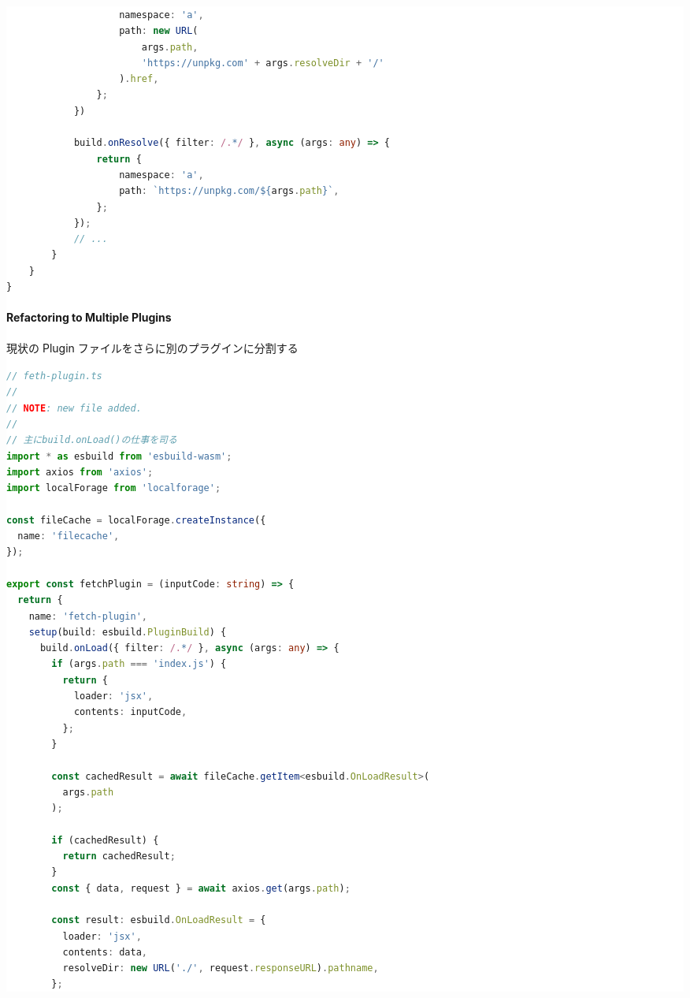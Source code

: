 ```TypeScript
                    namespace: 'a',
                    path: new URL(
                        args.path,
                        'https://unpkg.com' + args.resolveDir + '/'
                    ).href,
                };
            })

            build.onResolve({ filter: /.*/ }, async (args: any) => {
                return {
                    namespace: 'a',
                    path: `https://unpkg.com/${args.path}`,
                };
            });
            // ...
        }
    }
}
```

#### Refactoring to Multiple Plugins

現状の Plugin ファイルをさらに別のプラグインに分割する

```TypeScript
// feth-plugin.ts
//
// NOTE: new file added.
//
// 主にbuild.onLoad()の仕事を司る
import * as esbuild from 'esbuild-wasm';
import axios from 'axios';
import localForage from 'localforage';

const fileCache = localForage.createInstance({
  name: 'filecache',
});

export const fetchPlugin = (inputCode: string) => {
  return {
    name: 'fetch-plugin',
    setup(build: esbuild.PluginBuild) {
      build.onLoad({ filter: /.*/ }, async (args: any) => {
        if (args.path === 'index.js') {
          return {
            loader: 'jsx',
            contents: inputCode,
          };
        }

        const cachedResult = await fileCache.getItem<esbuild.OnLoadResult>(
          args.path
        );

        if (cachedResult) {
          return cachedResult;
        }
        const { data, request } = await axios.get(args.path);

        const result: esbuild.OnLoadResult = {
          loader: 'jsx',
          contents: data,
          resolveDir: new URL('./', request.responseURL).pathname,
        };
```